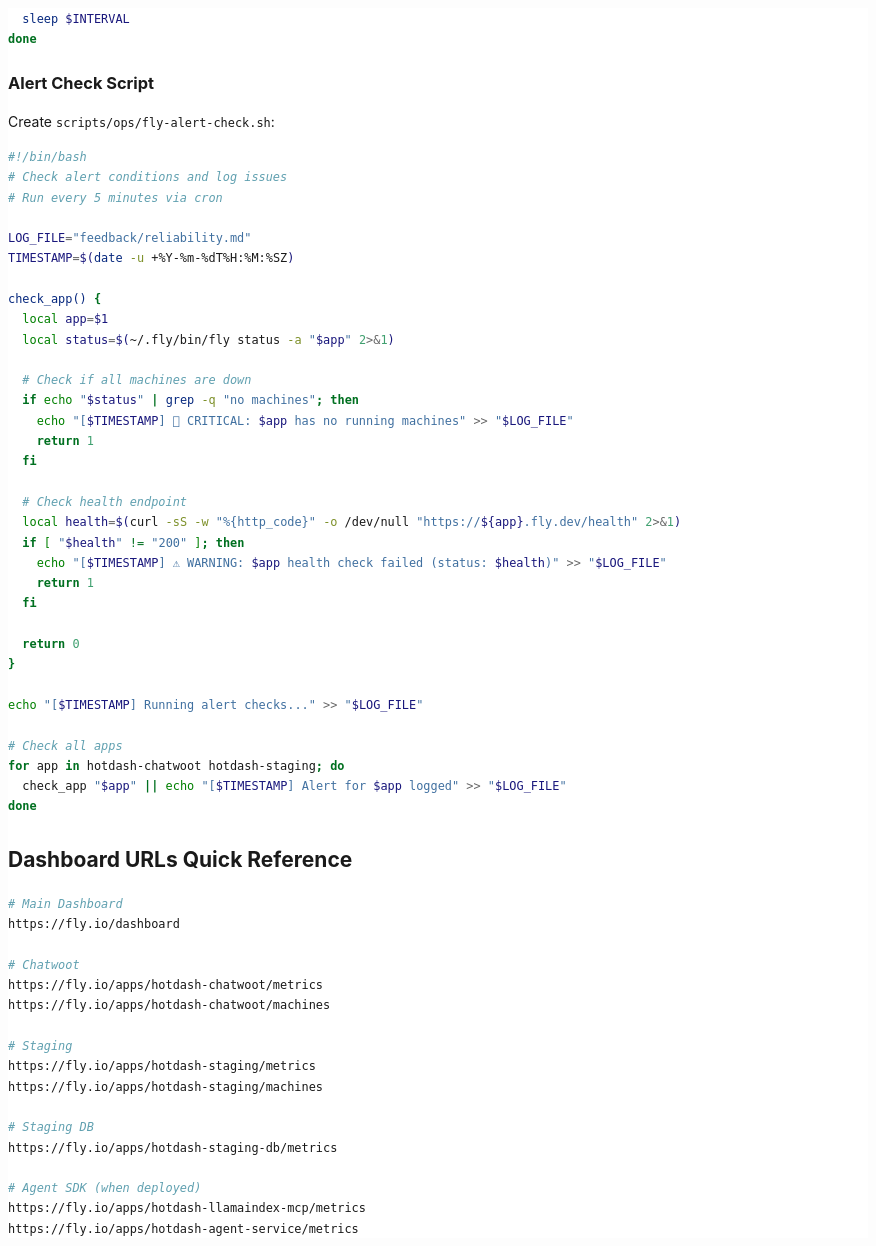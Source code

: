 ```bash
  sleep $INTERVAL
done
```

### Alert Check Script

Create `scripts/ops/fly-alert-check.sh`:

```bash
#!/bin/bash
# Check alert conditions and log issues
# Run every 5 minutes via cron

LOG_FILE="feedback/reliability.md"
TIMESTAMP=$(date -u +%Y-%m-%dT%H:%M:%SZ)

check_app() {
  local app=$1
  local status=$(~/.fly/bin/fly status -a "$app" 2>&1)

  # Check if all machines are down
  if echo "$status" | grep -q "no machines"; then
    echo "[$TIMESTAMP] 🚨 CRITICAL: $app has no running machines" >> "$LOG_FILE"
    return 1
  fi

  # Check health endpoint
  local health=$(curl -sS -w "%{http_code}" -o /dev/null "https://${app}.fly.dev/health" 2>&1)
  if [ "$health" != "200" ]; then
    echo "[$TIMESTAMP] ⚠️ WARNING: $app health check failed (status: $health)" >> "$LOG_FILE"
    return 1
  fi

  return 0
}

echo "[$TIMESTAMP] Running alert checks..." >> "$LOG_FILE"

# Check all apps
for app in hotdash-chatwoot hotdash-staging; do
  check_app "$app" || echo "[$TIMESTAMP] Alert for $app logged" >> "$LOG_FILE"
done
```

## Dashboard URLs Quick Reference

```bash
# Main Dashboard
https://fly.io/dashboard

# Chatwoot
https://fly.io/apps/hotdash-chatwoot/metrics
https://fly.io/apps/hotdash-chatwoot/machines

# Staging
https://fly.io/apps/hotdash-staging/metrics
https://fly.io/apps/hotdash-staging/machines

# Staging DB
https://fly.io/apps/hotdash-staging-db/metrics

# Agent SDK (when deployed)
https://fly.io/apps/hotdash-llamaindex-mcp/metrics
https://fly.io/apps/hotdash-agent-service/metrics
```